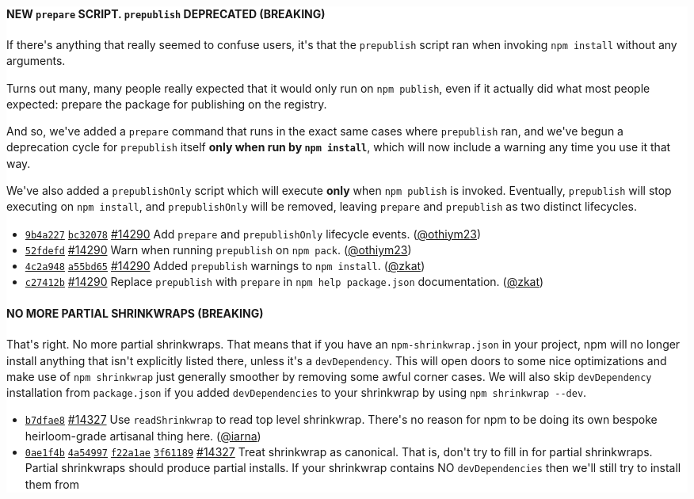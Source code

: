 #### NEW `prepare` SCRIPT. `prepublish` DEPRECATED (**BREAKING**)

If there's anything that really seemed to confuse users, it's that the
`prepublish` script ran when invoking `npm install` without any arguments.

Turns out many, many people really expected that it would only run on `npm publish`, even if it actually did what most
people expected: prepare the package for publishing on the registry.

And so, we've added a `prepare` command that runs in the exact same cases where
`prepublish` ran, and we've begun a deprecation cycle for `prepublish` itself
**only when run by `npm install`**, which will now include a warning any time you use it that way.

We've also added a `prepublishOnly` script which will execute **only** when `npm publish` is invoked.
Eventually, `prepublish` will stop executing on `npm install`, and `prepublishOnly` will be removed, leaving `prepare`
and
`prepublish` as two distinct lifecycles.

* [`9b4a227`](https://github.com/npm/npm/commit/9b4a2278cee0a410a107c8ea4d11614731e0a943) [`bc32078`](https://github.com/npm/npm/commit/bc32078fa798acef0e036414cb448645f135b570)
  [#14290](https://github.com/npm/npm/pull/14290)
  Add `prepare` and `prepublishOnly` lifecycle events.
  ([@othiym23](https://github.com/othiym23))
* [`52fdefd`](https://github.com/npm/npm/commit/52fdefddb48f0c39c6e8eb4c118eb306c9436117)
  [#14290](https://github.com/npm/npm/pull/14290)
  Warn when running `prepublish` on `npm pack`.
  ([@othiym23](https://github.com/othiym23))
* [`4c2a948`](https://github.com/npm/npm/commit/4c2a9481b564cae3df3f4643766db4b987018a7b) [`a55bd65`](https://github.com/npm/npm/commit/a55bd651284552b93f7d972a2e944f65c1aa6c35)
  [#14290](https://github.com/npm/npm/pull/14290)
  Added `prepublish` warnings to `npm install`.
  ([@zkat](https://github.com/zkat))
* [`c27412b`](https://github.com/npm/npm/commit/c27412bb9fc7b09f7707c7d9ad23128959ae1abc)
  [#14290](https://github.com/npm/npm/pull/14290)
  Replace `prepublish` with `prepare` in `npm help package.json` documentation.
  ([@zkat](https://github.com/zkat))

#### NO MORE PARTIAL SHRINKWRAPS (**BREAKING**)

That's right. No more partial shrinkwraps. That means that if you have an
`npm-shrinkwrap.json` in your project, npm will no longer install anything that isn't explicitly listed there, unless
it's a `devDependency`. This will open doors to some nice optimizations and make use of `npm shrinkwrap` just generally
smoother by removing some awful corner cases. We will also skip `devDependency`
installation from `package.json` if you added `devDependencies` to your shrinkwrap by using `npm shrinkwrap --dev`.

* [`b7dfae8`](https://github.com/npm/npm/commit/b7dfae8fd4dc0456605f7a921d20a829afd50864)
  [#14327](https://github.com/npm/npm/pull/14327)
  Use `readShrinkwrap` to read top level shrinkwrap. There's no reason for npm to be doing its own bespoke
  heirloom-grade artisanal thing here.
  ([@iarna](https://github.com/iarna))
* [`0ae1f4b`](https://github.com/npm/npm/commit/0ae1f4b9d83af2d093974beb33f26d77fcc95bb9) [`4a54997`](https://github.com/npm/npm/commit/4a549970dc818d78b6de97728af08a1edb5ae7f0) [`f22a1ae`](https://github.com/npm/npm/commit/f22a1ae54b5d47f1a056a6e70868013ebaf66b79) [`3f61189`](https://github.com/npm/npm/commit/3f61189cb3843fee9f54288fefa95ade9cace066)
  [#14327](https://github.com/npm/npm/pull/14327)
  Treat shrinkwrap as canonical. That is, don't try to fill in for partial shrinkwraps. Partial shrinkwraps should
  produce partial installs. If your shrinkwrap contains NO `devDependencies` then we'll still try to install them from